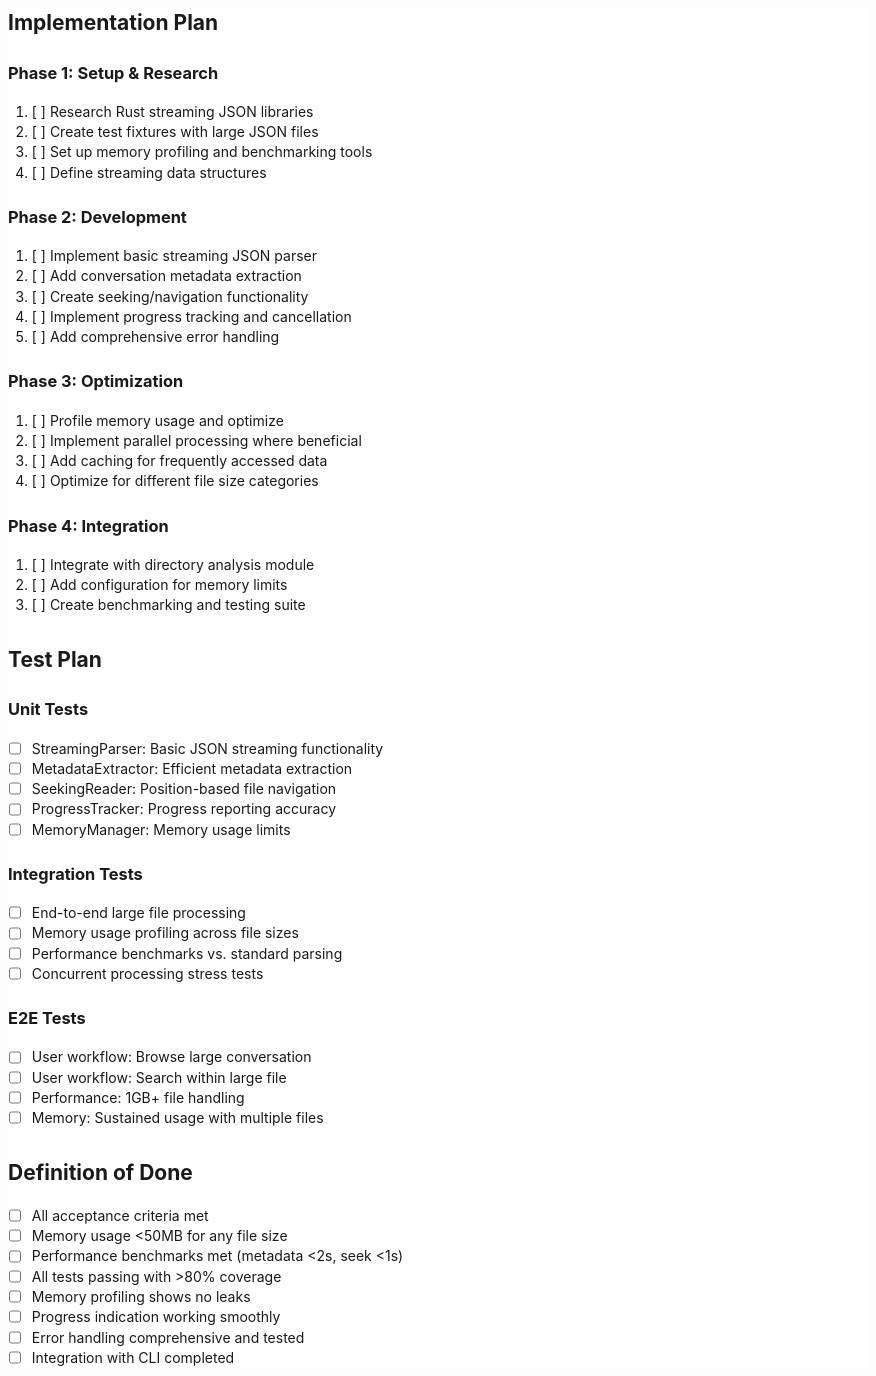 ## Implementation Plan

### Phase 1: Setup & Research
1. [ ] Research Rust streaming JSON libraries
2. [ ] Create test fixtures with large JSON files
3. [ ] Set up memory profiling and benchmarking tools
4. [ ] Define streaming data structures

### Phase 2: Development
1. [ ] Implement basic streaming JSON parser
2. [ ] Add conversation metadata extraction
3. [ ] Create seeking/navigation functionality
4. [ ] Implement progress tracking and cancellation
5. [ ] Add comprehensive error handling

### Phase 3: Optimization
1. [ ] Profile memory usage and optimize
2. [ ] Implement parallel processing where beneficial
3. [ ] Add caching for frequently accessed data
4. [ ] Optimize for different file size categories

### Phase 4: Integration
1. [ ] Integrate with directory analysis module
2. [ ] Add configuration for memory limits
3. [ ] Create benchmarking and testing suite

## Test Plan

### Unit Tests
- [ ] StreamingParser: Basic JSON streaming functionality
- [ ] MetadataExtractor: Efficient metadata extraction
- [ ] SeekingReader: Position-based file navigation
- [ ] ProgressTracker: Progress reporting accuracy
- [ ] MemoryManager: Memory usage limits

### Integration Tests
- [ ] End-to-end large file processing
- [ ] Memory usage profiling across file sizes
- [ ] Performance benchmarks vs. standard parsing
- [ ] Concurrent processing stress tests

### E2E Tests
- [ ] User workflow: Browse large conversation
- [ ] User workflow: Search within large file
- [ ] Performance: 1GB+ file handling
- [ ] Memory: Sustained usage with multiple files

## Definition of Done
- [ ] All acceptance criteria met
- [ ] Memory usage <50MB for any file size
- [ ] Performance benchmarks met (metadata <2s, seek <1s)
- [ ] All tests passing with >80% coverage
- [ ] Memory profiling shows no leaks
- [ ] Progress indication working smoothly
- [ ] Error handling comprehensive and tested
- [ ] Integration with CLI completed
